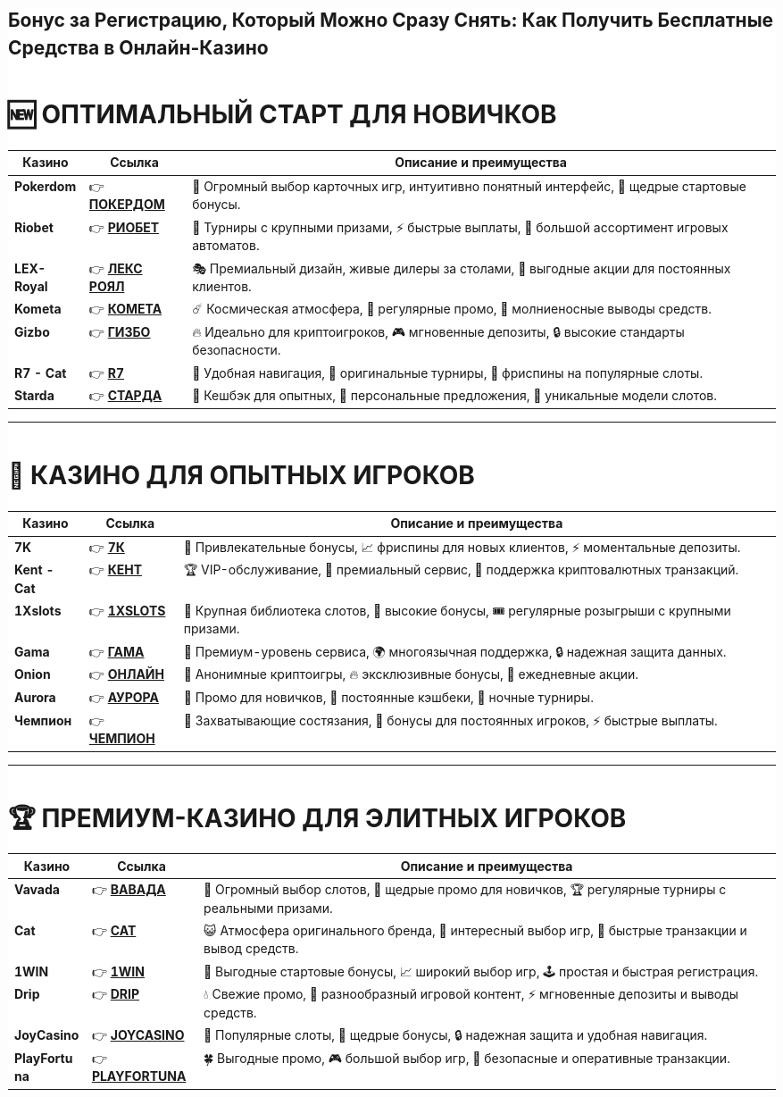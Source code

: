 ## Бонус за Регистрацию, Который Можно Сразу Снять: Как Получить Бесплатные Средства в Онлайн-Казино
# 🆕 ОПТИМАЛЬНЫЙ СТАРТ ДЛЯ НОВИЧКОВ

| Казино        | Ссылка                                              | Описание и преимущества                                                                     |
| ------------- | --------------------------------------------------- | ------------------------------------------------------------------------------------------- |
| **Pokerdom**  | 👉 [**ПОКЕРДОМ**](https://brandplay.link/FwVc4f)    | 💎 Огромный выбор карточных игр, интуитивно понятный интерфейс, 🎁 щедрые стартовые бонусы. |
| **Riobet**    | 👉 [**РИОБЕТ**](https://brandplay.link/TnjsxFvH)    | 🌟 Турниры с крупными призами, ⚡ быстрые выплаты, 🎲 большой ассортимент игровых автоматов. |
| **LEX-Royal** | 👉 [**ЛЕКС РОЯЛ**](https://brandplay.link/VMqNXPFs) | 🎭 Премиальный дизайн, живые дилеры за столами, 🎁 выгодные акции для постоянных клиентов.  |
| **Kometa**    | 👉 [**КОМЕТА**](https://brandplay.link/jHzFFYGv)    | ☄️ Космическая атмосфера, 🎁 регулярные промо, 🚀 молниеносные выводы средств.              |
| **Gizbo**     | 👉 [**ГИЗБО**](https://brandplay.link/rvzLrVLp)     | 🔥 Идеально для криптоигроков, 🎮 мгновенные депозиты, 🔒 высокие стандарты безопасности.   |
| **R7 - Cat**  | 👉 [**R7**](https://brandplay.link/dByFXP7h)        | 🎉 Удобная навигация, 🌟 оригинальные турниры, 🎁 фриспины на популярные слоты.             |
| **Starda**    | 👉 [**СТАРДА**](https://brandplay.link/HDcDrxLk)    | 🚀 Кешбэк для опытных, 🤑 персональные предложения, 🎰 уникальные модели слотов.            |

***

# 🌟 КАЗИНО ДЛЯ ОПЫТНЫХ ИГРОКОВ

| Казино         | Ссылка                                                                                           | Описание и преимущества                                                                       |
| -------------- | ------------------------------------------------------------------------------------------------ | --------------------------------------------------------------------------------------------- |
| **7K**         | 👉 [**7К**](https://brandplay.link/dd46bNgD)                                                     | 🔔 Привлекательные бонусы, 📈 фриспины для новых клиентов, ⚡ моментальные депозиты.           |
| **Kent - Cat** | 👉 [**КЕНТ**](https://brandplay.link/XRH1g6Vb)                                                   | 🏆 VIP-обслуживание, 💎 премиальный сервис, 📲 поддержка криптовалютных транзакций.           |
| **1Xslots**    | 👉 [**1XSLOTS**](https://brandplay.link/J2ZbqMPZ)                                                | 🎰 Крупная библиотека слотов, 🎁 высокие бонусы, 🎟️ регулярные розыгрыши с крупными призами. |
| **Gama**       | 👉 [**ГАМА**](https://brandplay.link/RD52jZbL)                                                   | 💎 Премиум-уровень сервиса, 🌍 многоязычная поддержка, 🔒 надежная защита данных.             |
| **Onion**      | 👉 [**ОНЛАЙН**](https://brandplay.link/8LcS6Djb)                                                 | 🧅 Анонимные криптоигры, 🔥 эксклюзивные бонусы, 💸 ежедневные акции.                         |
| **Aurora**     | 👉 [**АУРОРА**](https://10trafic-stat2.com/click/668546556bcc6313411604bc/6766/13031/subaccount) | 🌌 Промо для новичков, 🤑 постоянные кэшбеки, 🚀 ночные турниры.                              |
| **Чемпион**    | 👉 [**ЧЕМПИОН**](https://temon-gter.cfd/go/9n8?p56190p303844p3509t17502)                         | 🏅 Захватывающие состязания, 🎁 бонусы для постоянных игроков, ⚡ быстрые выплаты.             |

***

# 🏆 ПРЕМИУМ-КАЗИНО ДЛЯ ЭЛИТНЫХ ИГРОКОВ

| Казино          | Ссылка                                                                                                       | Описание и преимущества                                                                            |
| --------------- | ------------------------------------------------------------------------------------------------------------ | -------------------------------------------------------------------------------------------------- |
| **Vavada**      | 👉 [**ВАВАДА**](https://partnervavadarv.com?promo=75590753-cc8b-4c4a-8d71-99b7a2293439-jud\&target=register) | 🌟 Огромный выбор слотов, 🎁 щедрые промо для новичков, 🏆 регулярные турниры с реальными призами. |
| **Cat**         | 👉 [**CAT**](https://catchthecatthree.com/d1bfb4f94)                                                         | 😺 Атмосфера оригинального бренда, 🎰 интересный выбор игр, 💸 быстрые транзакции и вывод средств. |
| **1WIN**        | 👉 [**1WIN**](https://brandplay.link/9sD8CZLQ)                                                               | 🌟 Выгодные стартовые бонусы, 📈 широкий выбор игр, 🕹️ простая и быстрая регистрация.             |
| **Drip**        | 👉 [**DRIP**](https://drp-irrs01.com/c4bf3bd2f)                                                              | 💧 Свежие промо, 🎰 разнообразный игровой контент, ⚡ мгновенные депозиты и выводы средств.         |
| **JoyCasino**   | 👉 [**JOYCASINO**](https://rpc30.call2me.pro/?/ru/registration?apkpop=0\&partner=p24970p3289525p8e5d)        | 🎉 Популярные слоты, 🎁 щедрые бонусы, 🔒 надежная защита и удобная навигация.                     |
| **PlayFortuna** | 👉 [**PLAYFORTUNA**](https://4v4rg0e52p.com/alt/playfortuna?27f770988db651f9cc8f16742d88cecd)                | 🍀 Выгодные промо, 🎮 большой выбор игр, 🏦 безопасные и оперативные транзакции.                   |
